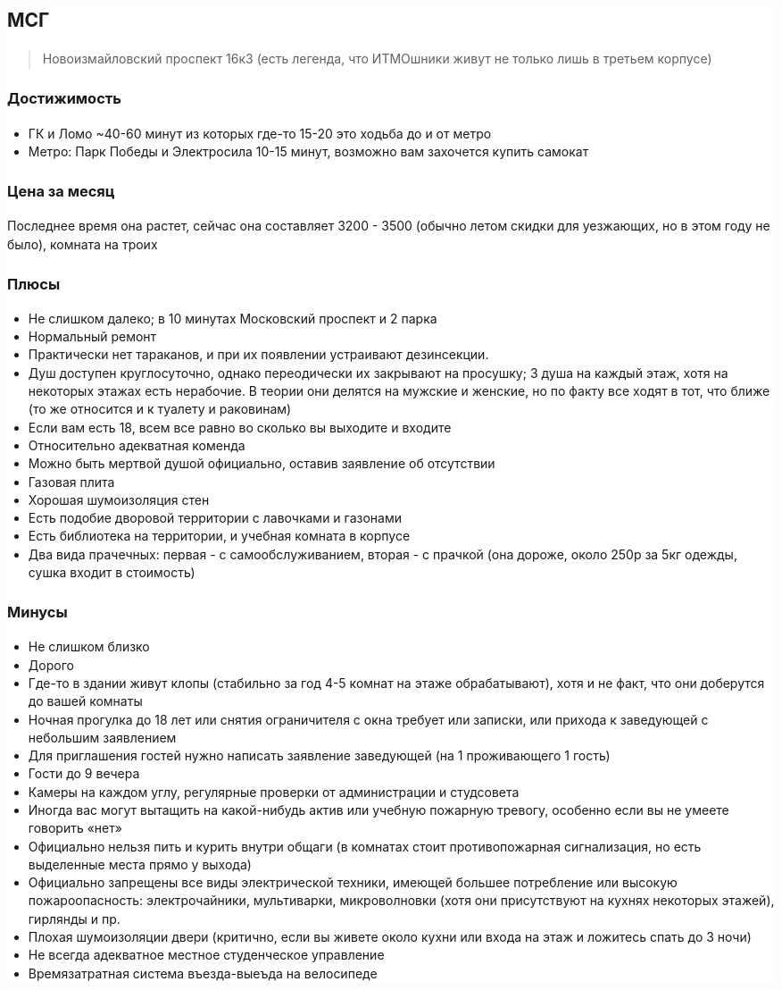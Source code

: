 ## МСГ
> Новоизмайловский проспект 16к3 (есть легенда, что ИТМОшники живут не только лишь в третьем корпусе)

### Достижимость
- ГК и Ломо ~40-60 минут из которых где-то 15-20 это ходьба до и от метро
- Метро: Парк Победы и Электросила 10-15 минут, возможно вам захочется купить самокат

### Цена за месяц
Последнее время она растет, сейчас она составляет 3200 - 3500 (обычно летом скидки для уезжающих, но в этом году не было), комната на троих

### Плюсы
+ Не слишком далеко; в 10 минутах Московский проспект и 2 парка
+ Нормальный ремонт
+ Практически нет тараканов, и при их появлении устраивают дезинсекции.
+ Душ доступен круглосуточно, однако переодически их закрывают на просушку; 3 душа на каждый этаж, хотя на некоторых этажах есть нерабочие. В теории они делятся на мужские и женские, но по факту все ходят в тот, что ближе (то же относится и к туалету и раковинам)
+ Если вам есть 18, всем все равно во сколько вы выходите и входите
+ Относительно адекватная коменда
+ Можно быть мертвой душой официально, оставив заявление об отсутствии 
+ Газовая плита
+ Хорошая шумоизоляция стен
+ Есть подобие дворовой территории с лавочками и газонами
+ Есть библиотека на территории, и учебная комната в корпусе
+ Два вида прачечных: первая - с самообслуживанием, вторая - с прачкой (она дороже, около 250р за 5кг одежды, сушка входит в стоимость)

### Минусы
- Не слишком близко
- Дорого
- Где-то в здании живут клопы (стабильно за год 4-5 комнат на этаже обрабатывают), хотя и не факт, что они доберутся до вашей комнаты
- Ночная прогулка до 18 лет или снятия ограничителя с окна требует или записки, или прихода к заведующей с небольшим заявлением
- Для приглашения гостей нужно написать заявление заведующей (на 1 проживающего 1 гость) 
- Гости до 9 вечера
- Камеры на каждом углу, регулярные проверки от администрации и студсовета
- Иногда вас могут вытащить на какой-нибудь актив или учебную пожарную тревогу, особенно если вы не умеете говорить «нет»
- Официально нельзя пить и курить внутри общаги (в комнатах стоит противопожарная сигнализация, но есть выделенные места прямо у выхода)
- Официально запрещены все виды электрической техники, имеющей большее потребление или высокую пожароопасность: электрочайники, мультиварки, микроволновки (хотя они присутствуют на кухнях некоторых этажей), гирлянды и пр.
- Плохая шумоизоляции двери (критично, если вы живете около кухни или входа на этаж и ложитесь спать до 3 ночи)
- Не всегда адекватное местное студенческое управление
- Времязатратная система въезда-выеъда на велосипеде
